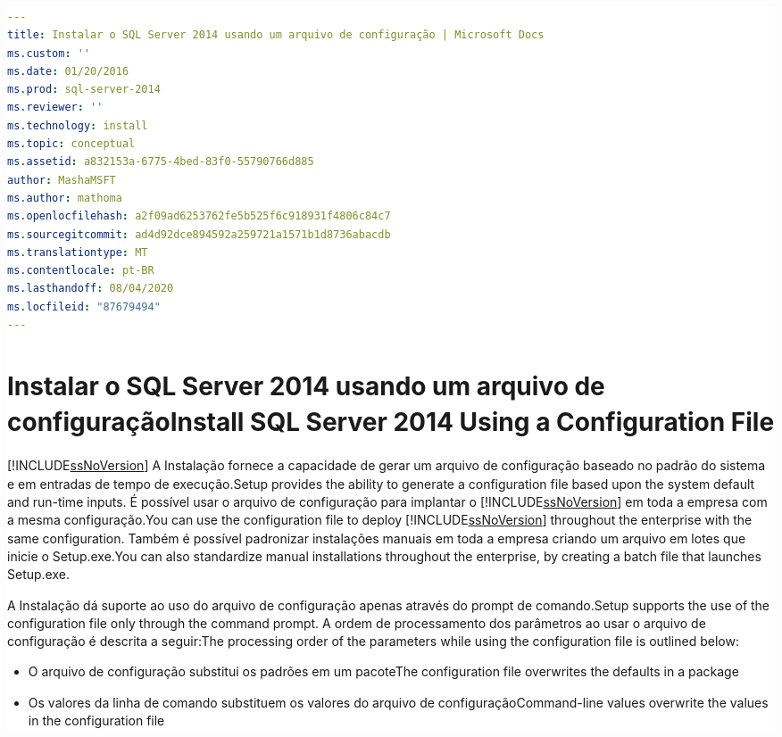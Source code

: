 ```yaml
---
title: Instalar o SQL Server 2014 usando um arquivo de configuração | Microsoft Docs
ms.custom: ''
ms.date: 01/20/2016
ms.prod: sql-server-2014
ms.reviewer: ''
ms.technology: install
ms.topic: conceptual
ms.assetid: a832153a-6775-4bed-83f0-55790766d885
author: MashaMSFT
ms.author: mathoma
ms.openlocfilehash: a2f09ad6253762fe5b525f6c918931f4806c84c7
ms.sourcegitcommit: ad4d92dce894592a259721a1571b1d8736abacdb
ms.translationtype: MT
ms.contentlocale: pt-BR
ms.lasthandoff: 08/04/2020
ms.locfileid: "87679494"
---
```

# <a name="install-sql-server-2014-using-a-configuration-file"></a><span data-ttu-id="8ed00-102">Instalar o SQL Server 2014 usando um arquivo de configuração</span><span class="sxs-lookup"><span data-stu-id="8ed00-102">Install SQL Server 2014 Using a Configuration File</span></span>
  [!INCLUDE[ssNoVersion](../../includes/ssnoversion-md.md)] <span data-ttu-id="8ed00-103">A Instalação fornece a capacidade de gerar um arquivo de configuração baseado no padrão do sistema e em entradas de tempo de execução.</span><span class="sxs-lookup"><span data-stu-id="8ed00-103">Setup provides the ability to generate a configuration file based upon the system default and run-time inputs.</span></span> <span data-ttu-id="8ed00-104">É possível usar o arquivo de configuração para implantar o [!INCLUDE[ssNoVersion](../../includes/ssnoversion-md.md)] em toda a empresa com a mesma configuração.</span><span class="sxs-lookup"><span data-stu-id="8ed00-104">You can use the configuration file to deploy [!INCLUDE[ssNoVersion](../../includes/ssnoversion-md.md)] throughout the enterprise with the same configuration.</span></span> <span data-ttu-id="8ed00-105">Também é possível padronizar instalações manuais em toda a empresa criando um arquivo em lotes que inicie o Setup.exe.</span><span class="sxs-lookup"><span data-stu-id="8ed00-105">You can also standardize manual installations throughout the enterprise, by creating a batch file that launches Setup.exe.</span></span>  
  
 <span data-ttu-id="8ed00-106">A Instalação dá suporte ao uso do arquivo de configuração apenas através do prompt de comando.</span><span class="sxs-lookup"><span data-stu-id="8ed00-106">Setup supports the use of the configuration file only through the command prompt.</span></span> <span data-ttu-id="8ed00-107">A ordem de processamento dos parâmetros ao usar o arquivo de configuração é descrita a seguir:</span><span class="sxs-lookup"><span data-stu-id="8ed00-107">The processing order of the parameters while using the configuration file is outlined below:</span></span>  
  
-   <span data-ttu-id="8ed00-108">O arquivo de configuração substitui os padrões em um pacote</span><span class="sxs-lookup"><span data-stu-id="8ed00-108">The configuration file overwrites the defaults in a package</span></span>  
  
-   <span data-ttu-id="8ed00-109">Os valores da linha de comando substituem os valores do arquivo de configuração</span><span class="sxs-lookup"><span data-stu-id="8ed00-109">Command-line values overwrite the values in the configuration file</span></span>  
  